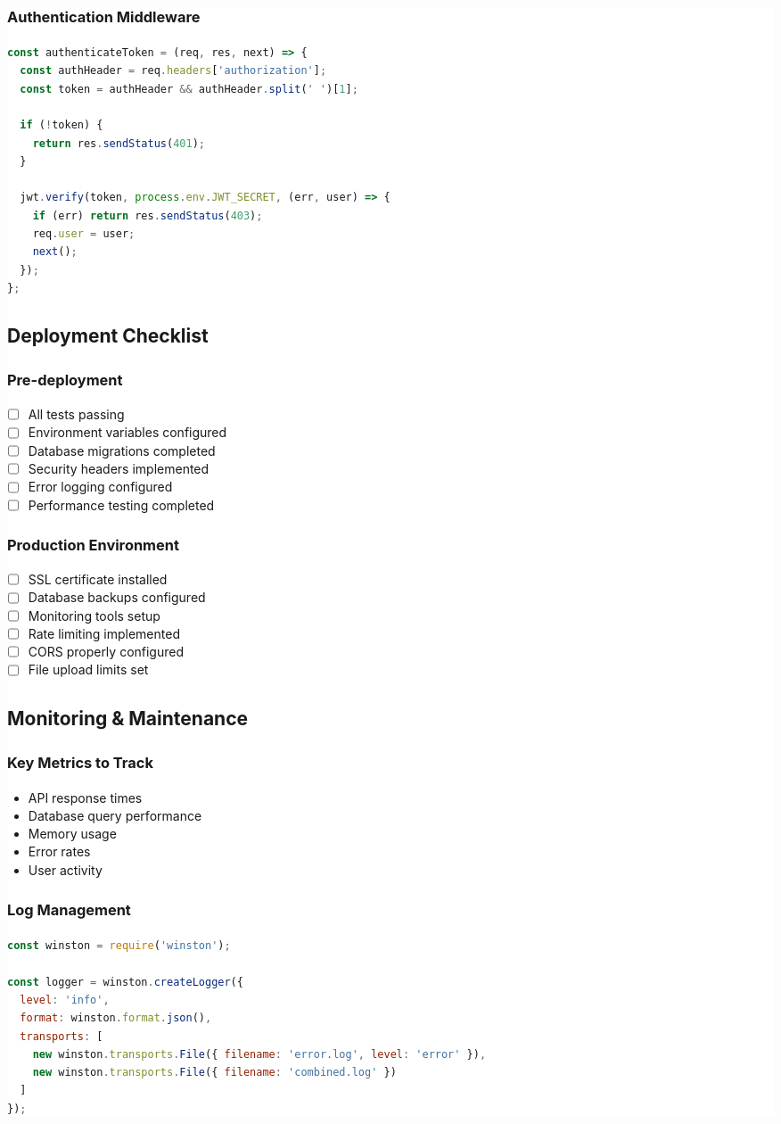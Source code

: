 ### Authentication Middleware
```javascript
const authenticateToken = (req, res, next) => {
  const authHeader = req.headers['authorization'];
  const token = authHeader && authHeader.split(' ')[1];
  
  if (!token) {
    return res.sendStatus(401);
  }
  
  jwt.verify(token, process.env.JWT_SECRET, (err, user) => {
    if (err) return res.sendStatus(403);
    req.user = user;
    next();
  });
};
```

## Deployment Checklist

### Pre-deployment
- [ ] All tests passing
- [ ] Environment variables configured
- [ ] Database migrations completed
- [ ] Security headers implemented
- [ ] Error logging configured
- [ ] Performance testing completed

### Production Environment
- [ ] SSL certificate installed
- [ ] Database backups configured
- [ ] Monitoring tools setup
- [ ] Rate limiting implemented
- [ ] CORS properly configured
- [ ] File upload limits set

## Monitoring & Maintenance

### Key Metrics to Track
- API response times
- Database query performance
- Memory usage
- Error rates
- User activity

### Log Management
```javascript
const winston = require('winston');

const logger = winston.createLogger({
  level: 'info',
  format: winston.format.json(),
  transports: [
    new winston.transports.File({ filename: 'error.log', level: 'error' }),
    new winston.transports.File({ filename: 'combined.log' })
  ]
});
```
